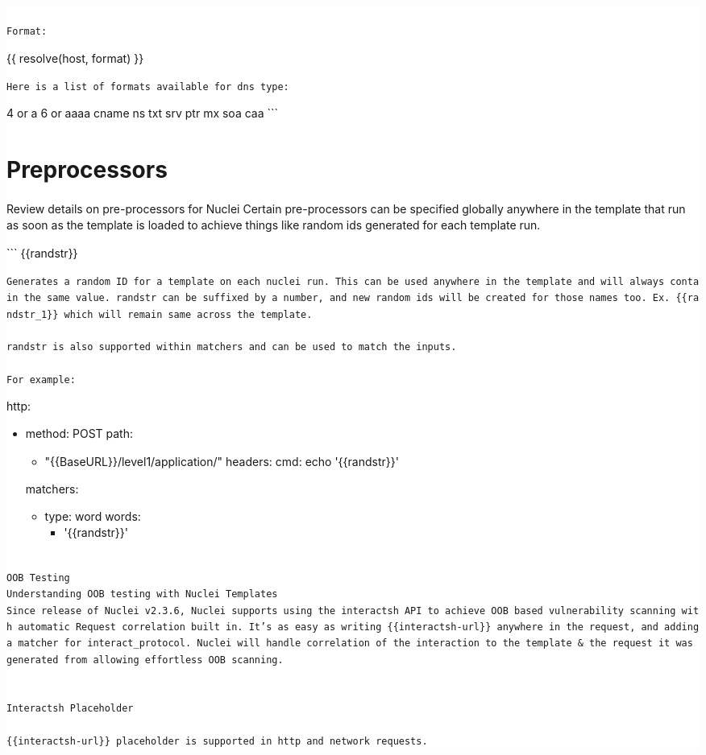```

Format:

```
{{ resolve(host, format) }}
```
Here is a list of formats available for dns type:
```
4 or a
6 or aaaa
cname
ns
txt
srv
ptr
mx
soa
caa
​```


# Preprocessors
Review details on pre-processors for Nuclei
Certain pre-processors can be specified globally anywhere in the template that run as soon as the template is loaded to achieve things like random ids generated for each template run.

​```
{{randstr}}
```
Generates a random ID for a template on each nuclei run. This can be used anywhere in the template and will always contain the same value. randstr can be suffixed by a number, and new random ids will be created for those names too. Ex. {{randstr_1}} which will remain same across the template.

randstr is also supported within matchers and can be used to match the inputs.

For example:

```
http:
  - method: POST
    path:
      - \"{{BaseURL}}/level1/application/\"
    headers:
      cmd: echo \'{{randstr}}\'

    matchers:
      - type: word
        words:
          - \'{{randstr}}\'
```

OOB Testing
Understanding OOB testing with Nuclei Templates
Since release of Nuclei v2.3.6, Nuclei supports using the interactsh API to achieve OOB based vulnerability scanning with automatic Request correlation built in. It’s as easy as writing {{interactsh-url}} anywhere in the request, and adding a matcher for interact_protocol. Nuclei will handle correlation of the interaction to the template & the request it was generated from allowing effortless OOB scanning.

​
Interactsh Placeholder

{{interactsh-url}} placeholder is supported in http and network requests.

```